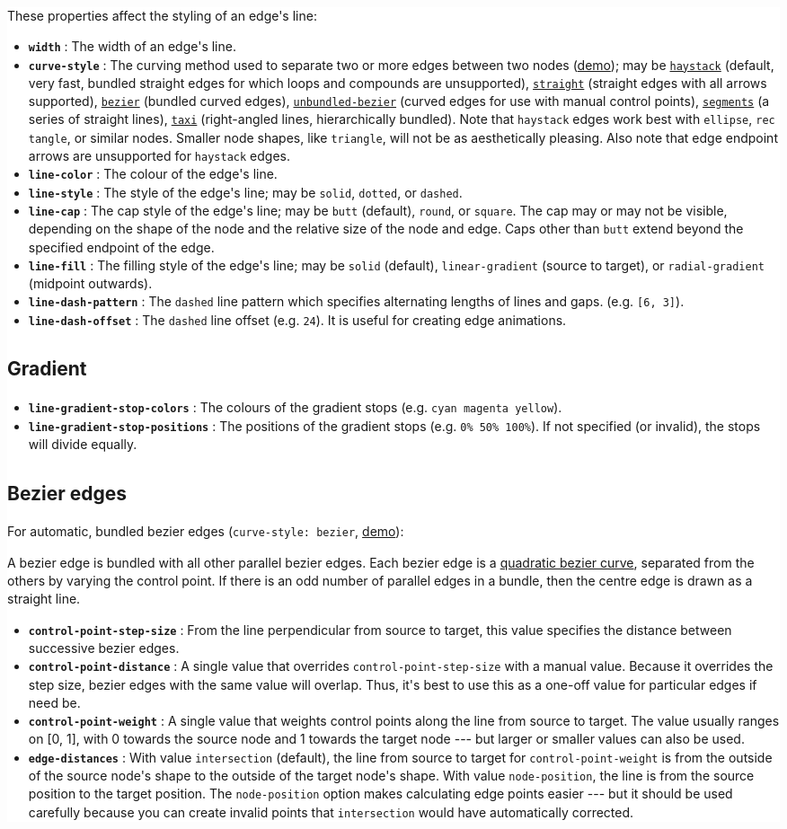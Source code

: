 These properties affect the styling of an edge's line:

 * **`width`** : The width of an edge's line.
 * **`curve-style`** : The curving method used to separate two or more edges between two nodes ([demo](demos/edge-types)); may be [`haystack`](#style/haystack-edges) (default, very fast, bundled straight edges for which loops and compounds are unsupported), [`straight`](#style/straight-edges) (straight edges with all arrows supported), [`bezier`](#style/bezier-edges) (bundled curved edges), [`unbundled-bezier`](#style/unbundled-bezier-edges) (curved edges for use with manual control points),  [`segments`](#style/segments-edges) (a series of straight lines), [`taxi`](#style/taxi-edges) (right-angled lines, hierarchically bundled).  Note that `haystack` edges work best with `ellipse`, `rectangle`, or similar nodes.  Smaller node shapes, like `triangle`, will not be as aesthetically pleasing.  Also note that edge endpoint arrows are unsupported for `haystack` edges.
 * **`line-color`** : The colour of the edge's line.
 * **`line-style`** : The style of the edge's line; may be `solid`, `dotted`, or `dashed`.
 * **`line-cap`** : The cap style of the edge's line; may be `butt` (default), `round`, or `square`.  The cap may or may not be visible, depending on the shape of the node and the relative size of the node and edge.  Caps other than `butt` extend beyond the specified endpoint of the edge.
 * **`line-fill`** : The filling style of the edge's line; may be `solid` (default), `linear-gradient` (source to target), or `radial-gradient` (midpoint outwards).
 * **`line-dash-pattern`** : The `dashed` line pattern which specifies alternating lengths of lines and gaps. (e.g. `[6, 3]`).
 * **`line-dash-offset`** : The `dashed` line offset (e.g. `24`). It is useful for creating edge animations.

## Gradient

 * **`line-gradient-stop-colors`** : The colours of the gradient stops (e.g. `cyan magenta yellow`).
 * **`line-gradient-stop-positions`** : The positions of the gradient stops (e.g. `0% 50% 100%`). If not specified (or invalid), the stops will divide equally.

## Bezier edges

For automatic, bundled bezier edges (`curve-style: bezier`, [demo](demos/edge-types)):

A bezier edge is bundled with all other parallel bezier edges.  Each bezier edge is a [quadratic bezier curve](https://en.wikipedia.org/wiki/Bézier_curve#Quadratic_Bézier_curves), separated from the others by varying the control point.  If there is an odd number of parallel edges in a bundle, then the centre edge is drawn as a straight line.

 * **`control-point-step-size`** : From the line perpendicular from source to target, this value specifies the distance between successive bezier edges.
 * **`control-point-distance`** : A single value that overrides `control-point-step-size` with a manual value.  Because it overrides the step size, bezier edges with the same value will overlap.  Thus, it's best to use this as a one-off value for particular edges if need be.
 * **`control-point-weight`** : A single value that weights control points along the line from source to target.  The value usually ranges on [0, 1], with 0 towards the source node and 1 towards the target node --- but larger or smaller values can also be used.
 * **`edge-distances`** : With value `intersection` (default), the line from source to target for `control-point-weight` is from the outside of the source node's shape to the outside of the target node's shape.  With value `node-position`, the line is from the source position to the target position.  The `node-position` option makes calculating edge points easier --- but it should be used carefully because you can create invalid points that `intersection` would have automatically corrected.
